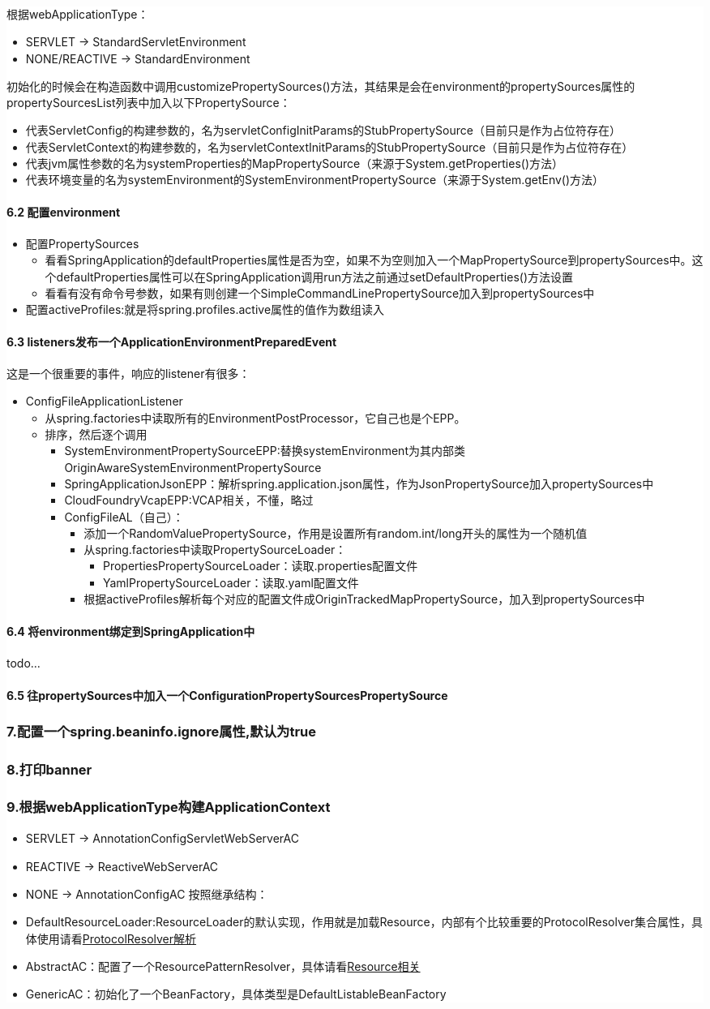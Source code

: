 根据webApplicationType：

*  SERVLET -> StandardServletEnvironment
* NONE/REACTIVE -> StandardEnvironment

初始化的时候会在构造函数中调用customizePropertySources()方法，其结果是会在environment的propertySources属性的propertySourcesList列表中加入以下PropertySource：

 * 代表ServletConfig的构建参数的，名为servletConfigInitParams的StubPropertySource（目前只是作为占位符存在）
 * 代表ServletContext的构建参数的，名为servletContextInitParams的StubPropertySource（目前只是作为占位符存在）
 * 代表jvm属性参数的名为systemProperties的MapPropertySource（来源于System.getProperties()方法）
 * 代表环境变量的名为systemEnvironment的SystemEnvironmentPropertySource（来源于System.getEnv()方法）
#### 6.2 配置environment

 * 配置PropertySources
	* 看看SpringApplication的defaultProperties属性是否为空，如果不为空则加入一个MapPropertySource到propertySources中。这个defaultProperties属性可以在SpringApplication调用run方法之前通过setDefaultProperties()方法设置
	* 看看有没有命令号参数，如果有则创建一个SimpleCommandLinePropertySource加入到propertySources中
 * 配置activeProfiles:就是将spring.profiles.active属性的值作为数组读入
#### 6.3 listeners发布一个ApplicationEnvironmentPreparedEvent
这是一个很重要的事件，响应的listener有很多：

 * ConfigFileApplicationListener
	* 从spring.factories中读取所有的EnvironmentPostProcessor，它自己也是个EPP。
	* 排序，然后逐个调用
		* SystemEnvironmentPropertySourceEPP:替换systemEnvironment为其内部类OriginAwareSystemEnvironmentPropertySource
		* SpringApplicationJsonEPP：解析spring.application.json属性，作为JsonPropertySource加入propertySources中
		* CloudFoundryVcapEPP:VCAP相关，不懂，略过
		* ConfigFileAL（自己）：
			* 添加一个RandomValuePropertySource，作用是设置所有random.int/long开头的属性为一个随机值
			* 从spring.factories中读取PropertySourceLoader：
				* PropertiesPropertySourceLoader：读取.properties配置文件
				* YamlPropertySourceLoader：读取.yaml配置文件
			* 根据activeProfiles解析每个对应的配置文件成OriginTrackedMapPropertySource，加入到propertySources中
#### 6.4 将environment绑定到SpringApplication中
todo...
#### 6.5 往propertySources中加入一个ConfigurationPropertySourcesPropertySource
### 7.配置一个spring.beaninfo.ignore属性,默认为true
### 8.打印banner
### 9.根据webApplicationType构建ApplicationContext

 * SERVLET -> AnnotationConfigServletWebServerAC
 * REACTIVE -> ReactiveWebServerAC
 * NONE -> AnnotationConfigAC
按照继承结构：

* DefaultResourceLoader:ResourceLoader的默认实现，作用就是加载Resource，内部有个比较重要的ProtocolResolver集合属性，具体使用请看[ProtocolResolver解析](http://blog.csdn.net/yuxiuzhiai/article/details/79080154)
*  AbstractAC：配置了一个ResourcePatternResolver，具体请看[Resource相关](http://blog.csdn.net/yuxiuzhiai/article/details/79117948)
* GenericAC：初始化了一个BeanFactory，具体类型是DefaultListableBeanFactory